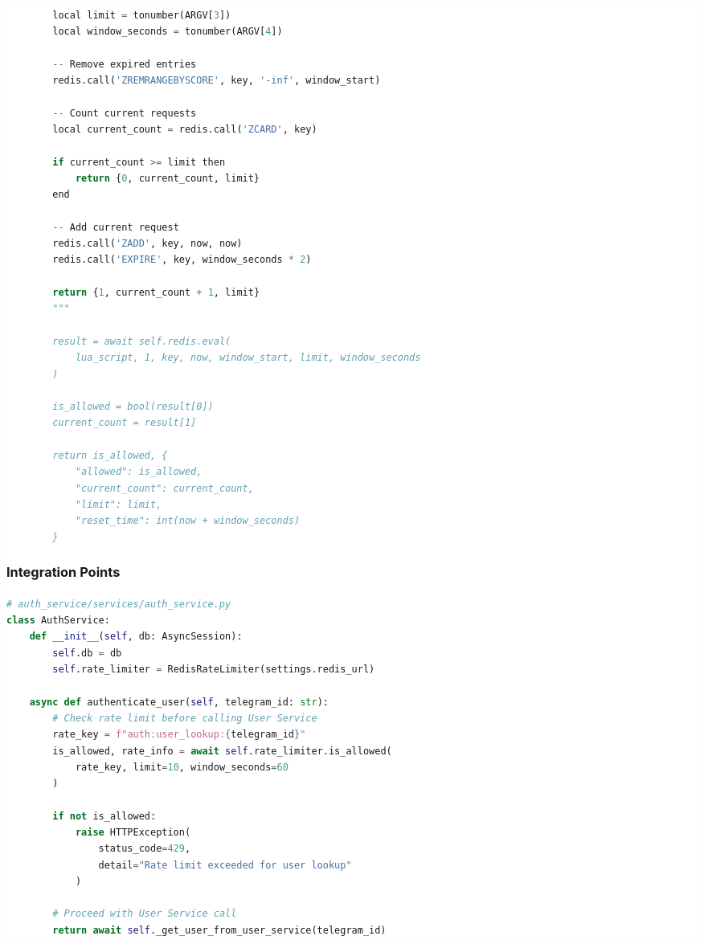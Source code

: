 ```python
        local limit = tonumber(ARGV[3])
        local window_seconds = tonumber(ARGV[4])

        -- Remove expired entries
        redis.call('ZREMRANGEBYSCORE', key, '-inf', window_start)

        -- Count current requests
        local current_count = redis.call('ZCARD', key)

        if current_count >= limit then
            return {0, current_count, limit}
        end

        -- Add current request
        redis.call('ZADD', key, now, now)
        redis.call('EXPIRE', key, window_seconds * 2)

        return {1, current_count + 1, limit}
        """

        result = await self.redis.eval(
            lua_script, 1, key, now, window_start, limit, window_seconds
        )

        is_allowed = bool(result[0])
        current_count = result[1]

        return is_allowed, {
            "allowed": is_allowed,
            "current_count": current_count,
            "limit": limit,
            "reset_time": int(now + window_seconds)
        }
```

### Integration Points

```python
# auth_service/services/auth_service.py
class AuthService:
    def __init__(self, db: AsyncSession):
        self.db = db
        self.rate_limiter = RedisRateLimiter(settings.redis_url)

    async def authenticate_user(self, telegram_id: str):
        # Check rate limit before calling User Service
        rate_key = f"auth:user_lookup:{telegram_id}"
        is_allowed, rate_info = await self.rate_limiter.is_allowed(
            rate_key, limit=10, window_seconds=60
        )

        if not is_allowed:
            raise HTTPException(
                status_code=429,
                detail="Rate limit exceeded for user lookup"
            )

        # Proceed with User Service call
        return await self._get_user_from_user_service(telegram_id)
```
